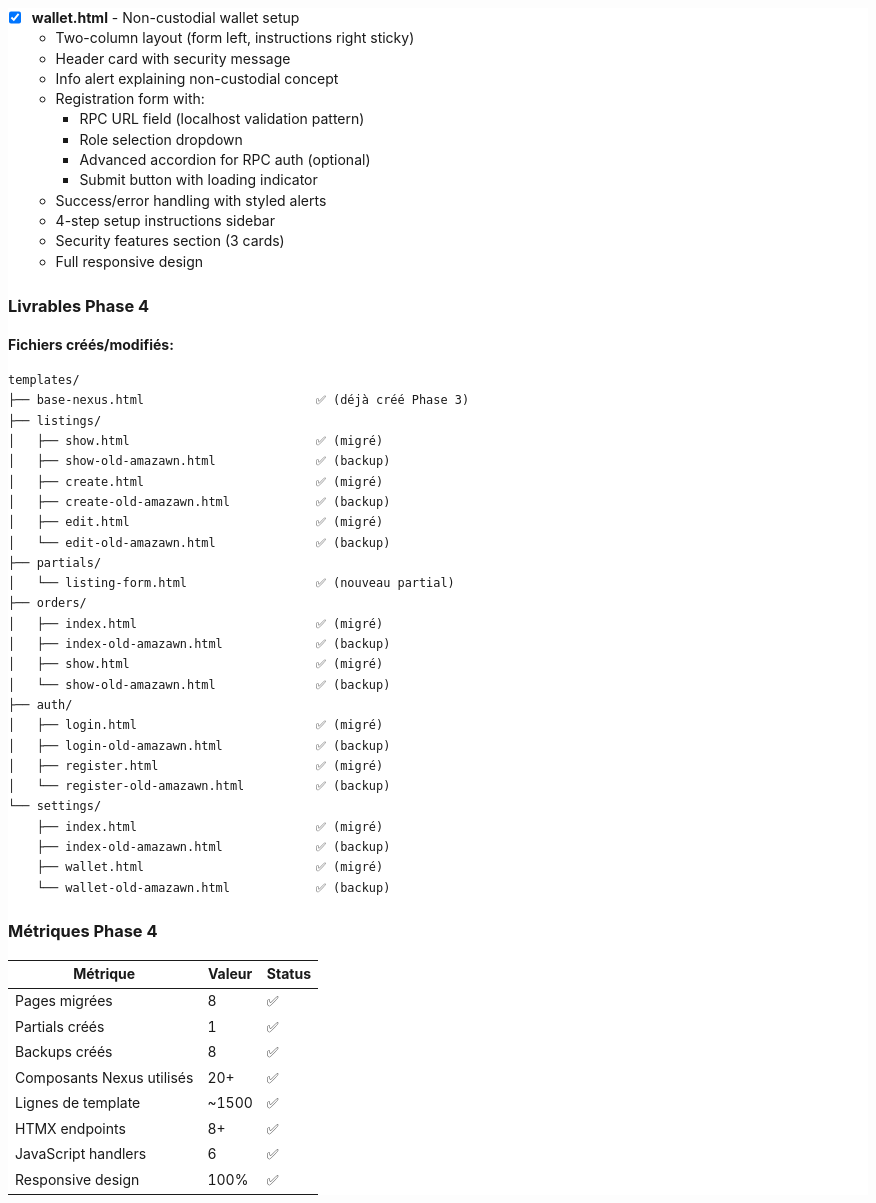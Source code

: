 - [x] **wallet.html** - Non-custodial wallet setup
  - Two-column layout (form left, instructions right sticky)
  - Header card with security message
  - Info alert explaining non-custodial concept
  - Registration form with:
    * RPC URL field (localhost validation pattern)
    * Role selection dropdown
    * Advanced accordion for RPC auth (optional)
    * Submit button with loading indicator
  - Success/error handling with styled alerts
  - 4-step setup instructions sidebar
  - Security features section (3 cards)
  - Full responsive design

### Livrables Phase 4

**Fichiers créés/modifiés:**
```
templates/
├── base-nexus.html                        ✅ (déjà créé Phase 3)
├── listings/
│   ├── show.html                          ✅ (migré)
│   ├── show-old-amazawn.html              ✅ (backup)
│   ├── create.html                        ✅ (migré)
│   ├── create-old-amazawn.html            ✅ (backup)
│   ├── edit.html                          ✅ (migré)
│   └── edit-old-amazawn.html              ✅ (backup)
├── partials/
│   └── listing-form.html                  ✅ (nouveau partial)
├── orders/
│   ├── index.html                         ✅ (migré)
│   ├── index-old-amazawn.html             ✅ (backup)
│   ├── show.html                          ✅ (migré)
│   └── show-old-amazawn.html              ✅ (backup)
├── auth/
│   ├── login.html                         ✅ (migré)
│   ├── login-old-amazawn.html             ✅ (backup)
│   ├── register.html                      ✅ (migré)
│   └── register-old-amazawn.html          ✅ (backup)
└── settings/
    ├── index.html                         ✅ (migré)
    ├── index-old-amazawn.html             ✅ (backup)
    ├── wallet.html                        ✅ (migré)
    └── wallet-old-amazawn.html            ✅ (backup)
```

### Métriques Phase 4

| Métrique | Valeur | Status |
|----------|--------|--------|
| Pages migrées | 8 | ✅ |
| Partials créés | 1 | ✅ |
| Backups créés | 8 | ✅ |
| Composants Nexus utilisés | 20+ | ✅ |
| Lignes de template | ~1500 | ✅ |
| HTMX endpoints | 8+ | ✅ |
| JavaScript handlers | 6 | ✅ |
| Responsive design | 100% | ✅ |

